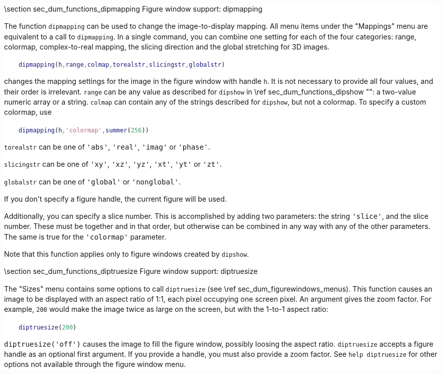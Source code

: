 \section sec_dum_functions_dipmapping Figure window support: dipmapping

The function `dipmapping` can be used to change the image-to-display
mapping. All menu items under the "Mappings" menu are equivalent to a
call to `dipmapping`. In a single command, you can combine one setting
for each of the four categories: range, colormap, complex-to-real
mapping, the slicing direction and the global stretching for 3D images.

```m
    dipmapping(h,range,colmap,torealstr,slicingstr,globalstr)
```

changes the mapping settings for the image in the figure window with
handle `h`. It is not necessary to provide all four values, and their
order is irrelevant. `range` can be any value as described for `dipshow`
in \ref sec_dum_functions_dipshow "": a two-value numeric array or a string.
`colmap` can contain any of the strings described for `dipshow`, but not
a colormap. To specify a custom colormap, use

```m
    dipmapping(h,'colormap',summer(256))
```

`torealstr` can be one of <tt>'abs'</tt>, <tt>'real'</tt>, <tt>'imag'</tt> or <tt>'phase'</tt>.

`slicingstr` can be one of <tt>'xy'</tt>, <tt>'xz'</tt>, <tt>'yz'</tt>, <tt>'xt'</tt>, <tt>'yt'</tt> or <tt>'zt'</tt>.

`globalstr` can be one of <tt>'global'</tt> or <tt>'nonglobal'</tt>.

If you don't specify a figure handle, the current figure will be used.

Additionally, you can specify a slice number. This is accomplished by
adding two parameters: the string <tt>'slice'</tt>, and the slice number. These
must be together and in that order, but otherwise can be combined in any
way with any of the other parameters. The same is true for the
<tt>'colormap'</tt> parameter.

Note that this function applies only to figure windows created by `dipshow`.

\section sec_dum_functions_diptruesize Figure window support: diptruesize

The "Sizes" menu contains some options to call `diptruesize` (see
\ref sec_dum_figurewindows_menus). This function causes an image to be
displayed with an aspect ratio of 1:1, each pixel occupying one screen
pixel. An argument gives the zoom factor. For example, `200` would make
the image twice as large on the screen, but with the 1-to-1 aspect
ratio:

```m
    diptruesize(200)
```

<tt>diptruesize('off')</tt> causes the image to fill the figure window,
possibly loosing the aspect ratio. `diptruesize` accepts a figure handle
as an optional first argument. If you provide a handle, you must also
provide a zoom factor. See `help diptruesize` for other options not
available through the figure window menu.
